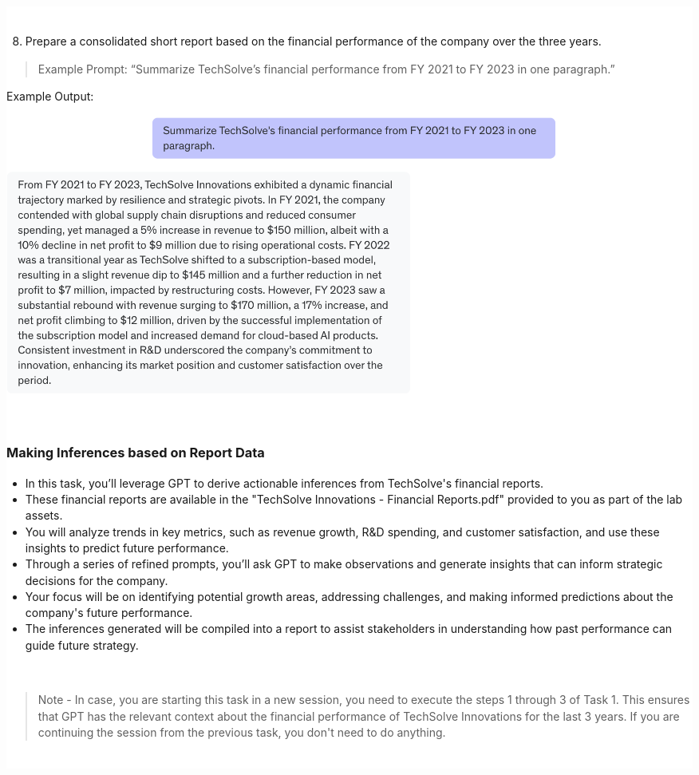 <br>

8. Prepare a consolidated short report based on the financial performance of the company over the three years.

> Example Prompt: “Summarize TechSolve’s financial performance from FY 2021 to FY 2023 in one paragraph.”

Example Output:

![alt text](./images/image-10.png)

<br>

### Making Inferences based on Report Data
* In this task, you’ll leverage GPT to derive actionable inferences from TechSolve's financial reports. 
* These financial reports are available in the "TechSolve Innovations - Financial Reports.pdf" provided to you as part of the lab assets. 
* You will analyze trends in key metrics, such as revenue growth, R&D spending, and customer satisfaction, and use these insights to predict future performance. 
* Through a series of refined prompts, you’ll ask GPT to make observations and generate insights that can inform strategic decisions for the company. 
* Your focus will be on identifying potential growth areas, addressing challenges, and making informed predictions about the company's future performance. 
* The inferences generated will be compiled into a report to assist stakeholders in understanding how past performance can guide future strategy.

<br>

> Note - In case, you are starting this task in a new session, you need to execute the steps 1 through 3 of Task 1. This ensures that GPT has the relevant context about the financial performance of TechSolve Innovations for the last 3 years. If you are continuing the session from the previous task, you don't need to do anything.

<br>
